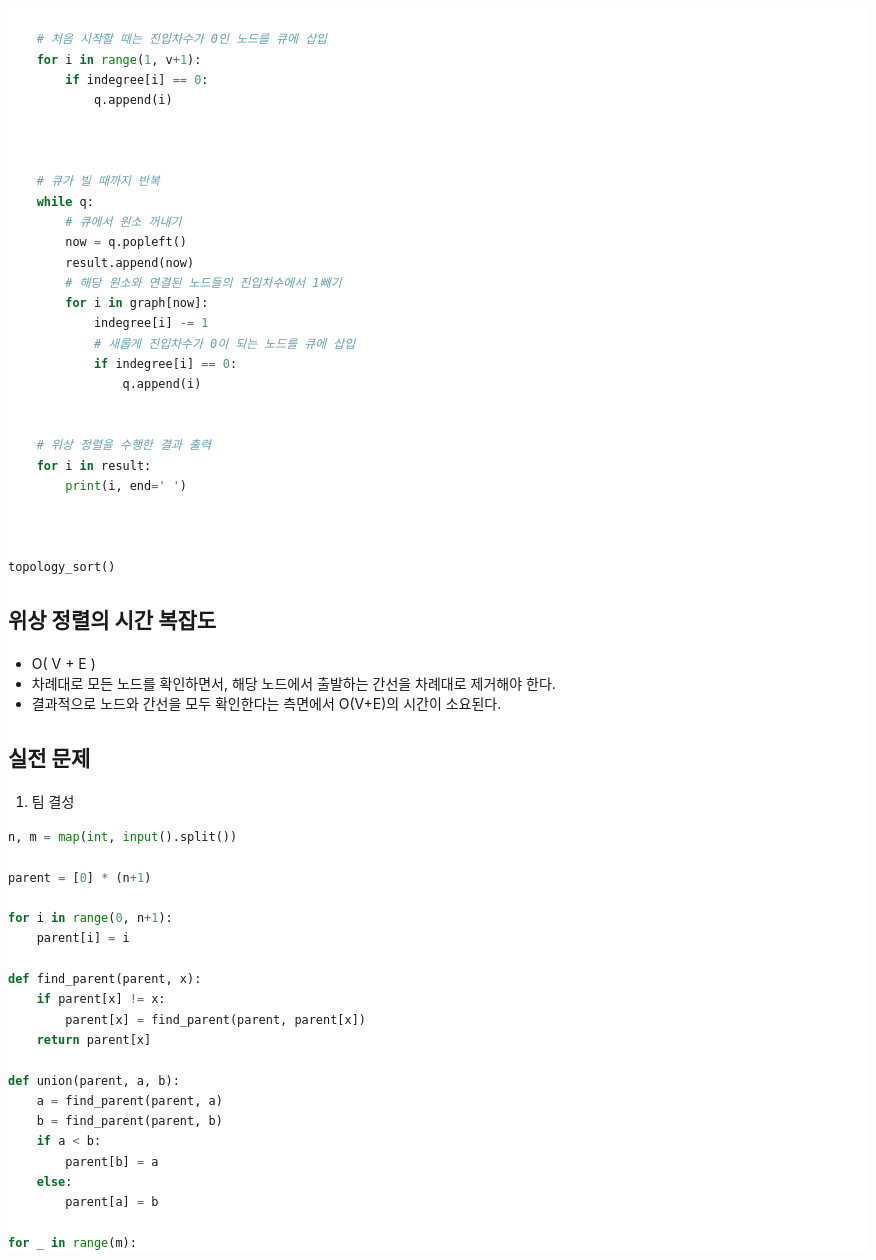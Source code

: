 ```python

    # 처음 시작할 때는 진입차수가 0인 노드를 큐에 삽입
    for i in range(1, v+1):
        if indegree[i] == 0:
            q.append(i)



    # 큐가 빌 때까지 반복
    while q:
        # 큐에서 원소 꺼내기
        now = q.popleft()
        result.append(now)
        # 해당 원소와 연결된 노드들의 진입차수에서 1빼기
        for i in graph[now]:
            indegree[i] -= 1
            # 새롭게 진입차수가 0이 되는 노드를 큐에 삽입
            if indegree[i] == 0:
                q.append(i)


    # 위상 정렬을 수행한 결과 출력
    for i in result:
        print(i, end=' ')



topology_sort()
```

## 위상 정렬의 시간 복잡도

- O( V + E )
- 차례대로 모든 노드를 확인하면서, 해당 노드에서 출발하는 간선을 차례대로 제거해야 한다.
- 결과적으로 노드와 간선을 모두 확인한다는 측면에서 O(V+E)의 시간이 소요된다. 



## 실전 문제

1. 팀 결성

```python
n, m = map(int, input().split())

parent = [0] * (n+1)

for i in range(0, n+1):
    parent[i] = i

def find_parent(parent, x):
    if parent[x] != x:
        parent[x] = find_parent(parent, parent[x])
    return parent[x]

def union(parent, a, b):
    a = find_parent(parent, a)
    b = find_parent(parent, b)
    if a < b:
        parent[b] = a
    else:
        parent[a] = b

for _ in range(m):
```